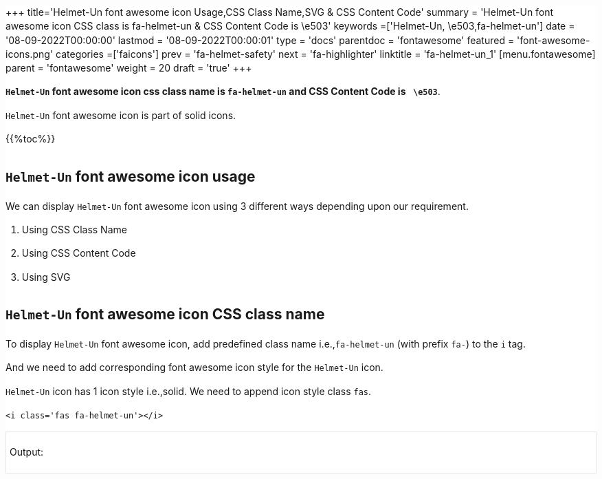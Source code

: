 
+++
title='Helmet-Un font awesome icon Usage,CSS Class Name,SVG & CSS Content Code'
summary = 'Helmet-Un font awesome icon CSS class is fa-helmet-un & CSS Content Code is  \e503'
keywords =['Helmet-Un, \e503,fa-helmet-un']
date = '08-09-2022T00:00:00'
lastmod = '08-09-2022T00:00:01'
type = 'docs'
parentdoc = 'fontawesome'
featured = 'font-awesome-icons.png'
categories =['faicons']
prev = 'fa-helmet-safety'
next = 'fa-highlighter'
linktitle = 'fa-helmet-un_1'
[menu.fontawesome]
parent = 'fontawesome'
weight = 20
draft = 'true'
+++ 

**`Helmet-Un` font awesome icon css class name is `fa-helmet-un` and CSS Content Code is ` \e503`**.
 

`Helmet-Un` font awesome icon is part of solid icons. 



{{%toc%}}
## `Helmet-Un` font awesome icon usage
We can display `Helmet-Un` font awesome icon using 3 different ways depending upon our requirement.

1. Using CSS Class Name 

2. Using CSS Content Code 

3. Using SVG 



## `Helmet-Un` font awesome icon CSS class name

To display `Helmet-Un` font awesome icon, add predefined class name i.e.,`fa-helmet-un` (with prefix `fa-`) to the `i` tag. 

And we need to add corresponding font awesome icon style for the `Helmet-Un` icon.


`Helmet-Un` icon has 1 icon style i.e.,solid. 
 We need to append icon style class `fas`.
```
<i class='fas fa-helmet-un'></i>

```

<div style='border:1px solid rgba(0,0,0,.1);margin-bottom:10px;padding:5px;'>
<p>Output:</p>
